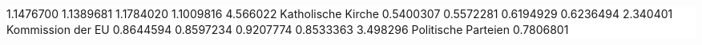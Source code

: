 <td style="text-align:right;">
1.1476700
</td>
<td style="text-align:right;">
1.1389681
</td>
<td style="text-align:right;">
1.1784020
</td>
<td style="text-align:right;">
1.1009816
</td>
<td style="text-align:right;">
4.566022
</td>
</tr>
<tr>
<td style="text-align:left;">
Katholische Kirche
</td>
<td style="text-align:right;">
0.5400307
</td>
<td style="text-align:right;">
0.5572281
</td>
<td style="text-align:right;">
0.6194929
</td>
<td style="text-align:right;">
0.6236494
</td>
<td style="text-align:right;">
2.340401
</td>
</tr>
<tr>
<td style="text-align:left;">
Kommission der EU
</td>
<td style="text-align:right;">
0.8644594
</td>
<td style="text-align:right;">
0.8597234
</td>
<td style="text-align:right;">
0.9207774
</td>
<td style="text-align:right;">
0.8533363
</td>
<td style="text-align:right;">
3.498296
</td>
</tr>
<tr>
<td style="text-align:left;">
Politische Parteien
</td>
<td style="text-align:right;">
0.7806801
</td>
<td style="text-align:right;">